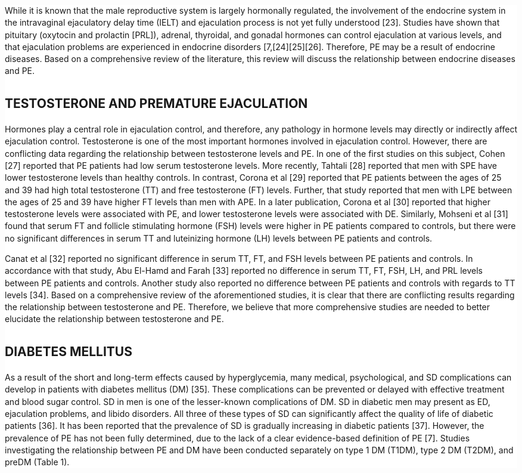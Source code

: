 While it is known that the male reproductive system is largely hormonally regulated, the involvement of the endocrine system in the intravaginal ejaculatory delay time (IELT) and ejaculation process is not yet fully understood [23]. Studies have shown that pituitary (oxytocin and prolactin [PRL]), adrenal, thyroidal, and gonadal hormones can control ejaculation at various levels, and that ejaculation problems are experienced in endocrine disorders [7,[24][25][26]. Therefore, PE may be a result of endocrine diseases. Based on a comprehensive review of the literature, this review will discuss the relationship between endocrine diseases and PE.


## TESTOSTERONE AND PREMATURE EJACULATION

Hormones play a central role in ejaculation control, and therefore, any pathology in hormone levels may directly or indirectly affect ejaculation control. Testosterone is one of the most important hormones involved in ejaculation control. However, there are conflicting data regarding the relationship between testosterone levels and PE. In one of the first studies on this subject, Cohen [27] reported that PE patients had low serum testosterone levels. More recently, Tahtali [28] reported that men with SPE have lower testosterone levels than healthy controls. In contrast, Corona et al [29] reported that PE patients between the ages of 25 and 39 had high total testosterone (TT) and free testosterone (FT) levels. Further, that study reported that men with LPE between the ages of 25 and 39 have higher FT levels than men with APE. In a later publication, Corona et al [30] reported that higher testosterone levels were associated with PE, and lower testosterone levels were associated with DE. Similarly, Mohseni et al [31] found that serum FT and follicle stimulating hormone (FSH) levels were higher in PE patients compared to controls, but there were no significant differences in serum TT and luteinizing hormone (LH) levels between PE patients and controls.

Canat et al [32] reported no significant difference in serum TT, FT, and FSH levels between PE patients and controls. In accordance with that study, Abu El-Hamd and Farah [33] reported no difference in serum TT, FT, FSH, LH, and PRL levels between PE patients and controls. Another study also reported no difference between PE patients and controls with regards to TT levels [34]. Based on a comprehensive review of the aforementioned studies, it is clear that there are conflicting results regarding the relationship between testosterone and PE. Therefore, we believe that more comprehensive studies are needed to better elucidate the relationship between testosterone and PE.


## DIABETES MELLITUS

As a result of the short and long-term effects caused by hyperglycemia, many medical, psychological, and SD complications can develop in patients with diabetes mellitus (DM) [35]. These complications can be prevented or delayed with effective treatment and blood sugar control. SD in men is one of the lesser-known complications of DM. SD in diabetic men may present as ED, ejaculation problems, and libido disorders. All three of these types of SD can significantly affect the quality of life of diabetic patients [36]. It has been reported that the prevalence of SD is gradually increasing in diabetic patients [37]. However, the prevalence of PE has not been fully determined, due to the lack of a clear evidence-based definition of PE [7]. Studies investigating the relationship between PE and DM have been conducted separately on type 1 DM (T1DM), type 2 DM (T2DM), and preDM (Table 1).
